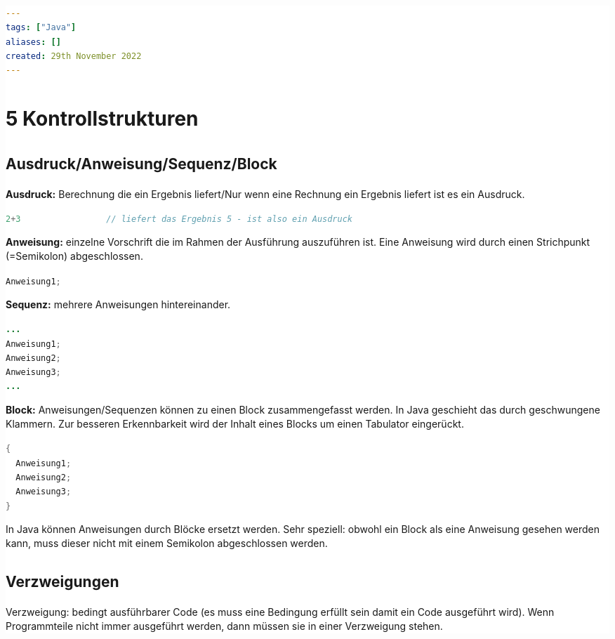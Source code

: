 ```yaml
---
tags: ["Java"]
aliases: []
created: 29th November 2022
---
```


# 5 Kontrollstrukturen

## Ausdruck/Anweisung/Sequenz/Block

**Ausdruck:** Berechnung die ein Ergebnis liefert/Nur wenn eine Rechnung ein Ergebnis liefert ist es ein Ausdruck.

```java
2+3					// liefert das Ergebnis 5 - ist also ein Ausdruck
```

**Anweisung:** einzelne Vorschrift die im Rahmen der Ausführung auszuführen ist. Eine Anweisung wird durch einen Strichpunkt (=Semikolon) abgeschlossen.

```java
Anweisung1;
```

**Sequenz:** mehrere Anweisungen hintereinander.

```java
...
Anweisung1;
Anweisung2;
Anweisung3;
...
```

**Block:** Anweisungen/Sequenzen können zu einen Block zusammengefasst werden. In Java geschieht das durch geschwungene Klammern. Zur besseren Erkennbarkeit wird der Inhalt eines Blocks um einen Tabulator eingerückt.

```java
{
  Anweisung1;
  Anweisung2;
  Anweisung3;
}
```

In Java können Anweisungen durch Blöcke ersetzt werden. Sehr speziell: obwohl ein Block als eine Anweisung gesehen werden kann, muss dieser nicht mit einem Semikolon abgeschlossen werden.

## Verzweigungen

Verzweigung: bedingt ausführbarer Code (es muss eine Bedingung erfüllt sein damit ein Code ausgeführt wird). Wenn Programmteile nicht immer ausgeführt werden, dann müssen sie in einer Verzweigung stehen.
